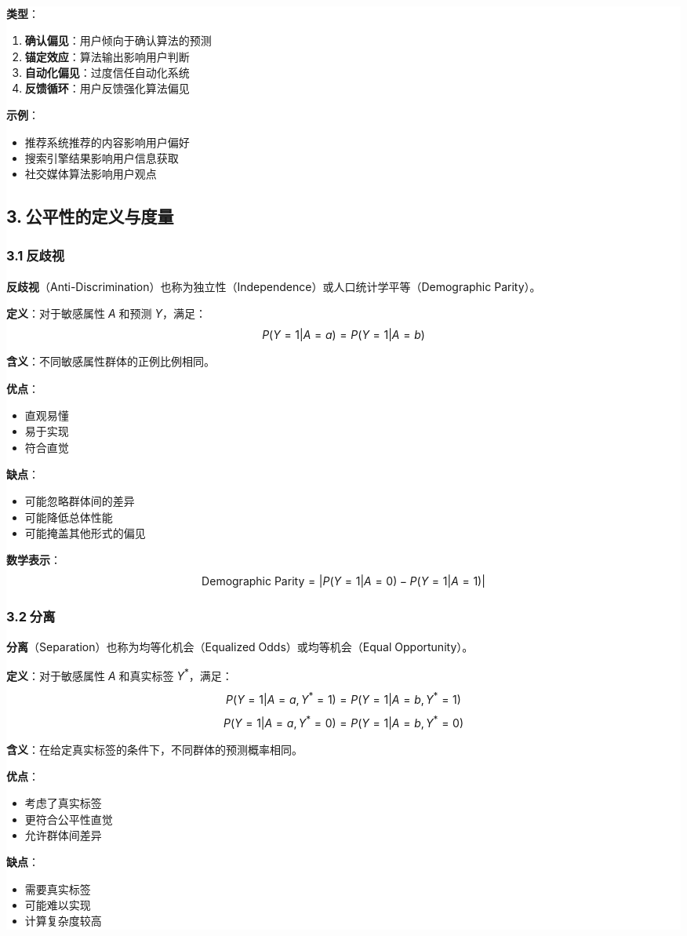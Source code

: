 **类型**：

1. **确认偏见**：用户倾向于确认算法的预测
2. **锚定效应**：算法输出影响用户判断
3. **自动化偏见**：过度信任自动化系统
4. **反馈循环**：用户反馈强化算法偏见

**示例**：

- 推荐系统推荐的内容影响用户偏好
- 搜索引擎结果影响用户信息获取
- 社交媒体算法影响用户观点

## 3. 公平性的定义与度量

### 3.1 反歧视

**反歧视**（Anti-Discrimination）也称为独立性（Independence）或人口统计学平等（Demographic Parity）。

**定义**：对于敏感属性 $A$ 和预测 $Y$，满足：
$$P(Y=1|A=a) = P(Y=1|A=b)$$

**含义**：不同敏感属性群体的正例比例相同。

**优点**：

- 直观易懂
- 易于实现
- 符合直觉

**缺点**：

- 可能忽略群体间的差异
- 可能降低总体性能
- 可能掩盖其他形式的偏见

**数学表示**：
$$\text{Demographic Parity} = |P(Y=1|A=0) - P(Y=1|A=1)|$$

### 3.2 分离

**分离**（Separation）也称为均等化机会（Equalized Odds）或均等机会（Equal Opportunity）。

**定义**：对于敏感属性 $A$ 和真实标签 $Y^*$，满足：
$$P(Y=1|A=a, Y^*=1) = P(Y=1|A=b, Y^*=1)$$
$$P(Y=1|A=a, Y^*=0) = P(Y=1|A=b, Y^*=0)$$

**含义**：在给定真实标签的条件下，不同群体的预测概率相同。

**优点**：

- 考虑了真实标签
- 更符合公平性直觉
- 允许群体间差异

**缺点**：

- 需要真实标签
- 可能难以实现
- 计算复杂度较高
